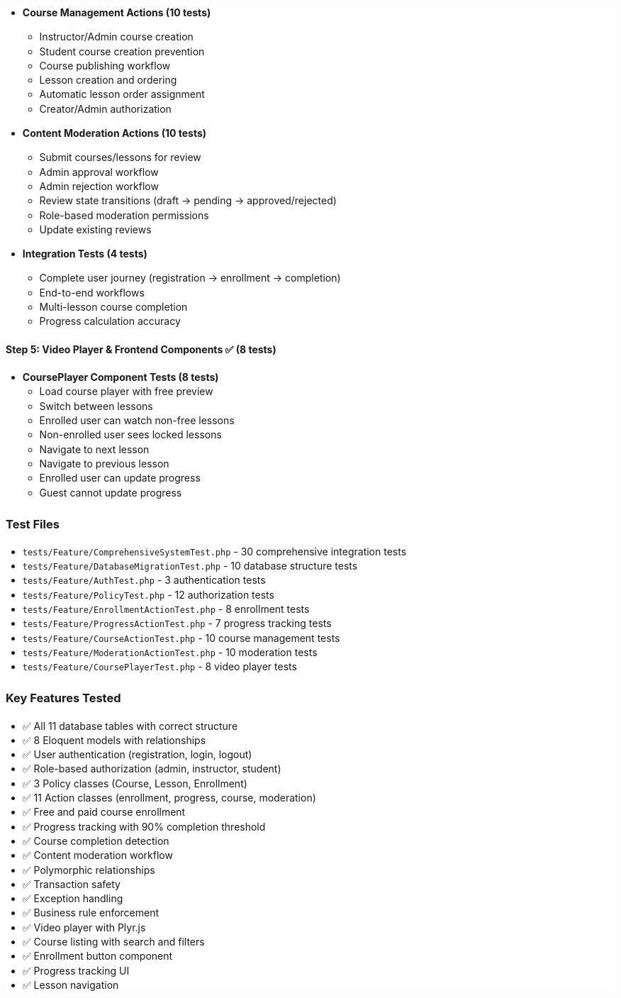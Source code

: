 - **Course Management Actions (10 tests)**
  - Instructor/Admin course creation
  - Student course creation prevention
  - Course publishing workflow
  - Lesson creation and ordering
  - Automatic lesson order assignment
  - Creator/Admin authorization
  
- **Content Moderation Actions (10 tests)**
  - Submit courses/lessons for review
  - Admin approval workflow
  - Admin rejection workflow
  - Review state transitions (draft → pending → approved/rejected)
  - Role-based moderation permissions
  - Update existing reviews
  
- **Integration Tests (4 tests)**
  - Complete user journey (registration → enrollment → completion)
  - End-to-end workflows
  - Multi-lesson course completion
  - Progress calculation accuracy

#### Step 5: Video Player & Frontend Components ✅ (8 tests)
- **CoursePlayer Component Tests (8 tests)**
  - Load course player with free preview
  - Switch between lessons
  - Enrolled user can watch non-free lessons
  - Non-enrolled user sees locked lessons
  - Navigate to next lesson
  - Navigate to previous lesson
  - Enrolled user can update progress
  - Guest cannot update progress

### Test Files
- `tests/Feature/ComprehensiveSystemTest.php` - 30 comprehensive integration tests
- `tests/Feature/DatabaseMigrationTest.php` - 10 database structure tests
- `tests/Feature/AuthTest.php` - 3 authentication tests
- `tests/Feature/PolicyTest.php` - 12 authorization tests
- `tests/Feature/EnrollmentActionTest.php` - 8 enrollment tests
- `tests/Feature/ProgressActionTest.php` - 7 progress tracking tests
- `tests/Feature/CourseActionTest.php` - 10 course management tests
- `tests/Feature/ModerationActionTest.php` - 10 moderation tests
- `tests/Feature/CoursePlayerTest.php` - 8 video player tests

### Key Features Tested
- ✅ All 11 database tables with correct structure
- ✅ 8 Eloquent models with relationships
- ✅ User authentication (registration, login, logout)
- ✅ Role-based authorization (admin, instructor, student)
- ✅ 3 Policy classes (Course, Lesson, Enrollment)
- ✅ 11 Action classes (enrollment, progress, course, moderation)
- ✅ Free and paid course enrollment
- ✅ Progress tracking with 90% completion threshold
- ✅ Course completion detection
- ✅ Content moderation workflow
- ✅ Polymorphic relationships
- ✅ Transaction safety
- ✅ Exception handling
- ✅ Business rule enforcement
- ✅ Video player with Plyr.js
- ✅ Course listing with search and filters
- ✅ Enrollment button component
- ✅ Progress tracking UI
- ✅ Lesson navigation